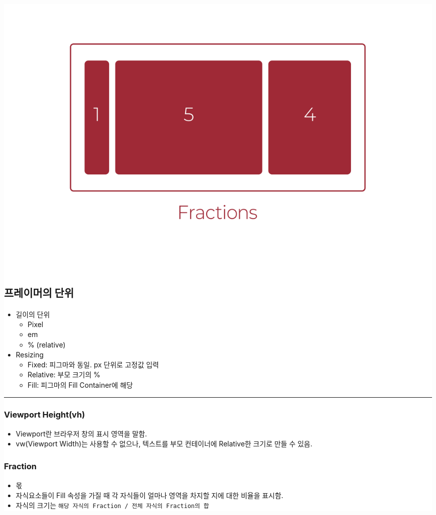 ![](attachments/framer05.png)

## 프레이머의 단위

- 길이의 단위
    - Pixel
    - em
    - % (relative)
- Resizing
    - Fixed: 피그마와 동일. px 단위로 고정값 입력
    - Relative: 부모 크기의 %
    - Fill: 피그마의 Fill Container에 해당

***

### Viewport Height(vh)

- Viewport란 브라우저 창의 표시 영역을 말함.
- vw(Viewport Width)는 사용할 수 없으나, 텍스트를 부모 컨테이너에 Relative한 크기로 만들 수 있음.

### Fraction

- 몫
- 자식요소들이 Fill 속성을 가질 때 각 자식들이 얼마나 영역을 차지할 지에 대한 비율을 표시함.
- 자식의 크기는 `해당 자식의 Fraction / 전체 자식의 Fraction의 합`

